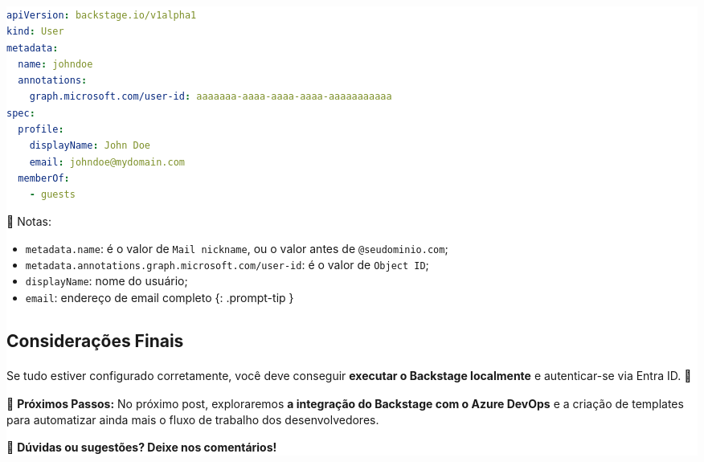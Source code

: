 ```yaml
apiVersion: backstage.io/v1alpha1
kind: User
metadata:
  name: johndoe
  annotations:
    graph.microsoft.com/user-id: aaaaaaa-aaaa-aaaa-aaaa-aaaaaaaaaaa
spec:
  profile:
    displayName: John Doe
    email: johndoe@mydomain.com
  memberOf:
    - guests
```

>
📌 Notas:
>
- `metadata.name`: é o valor de `Mail nickname`, ou o valor antes de `@seudominio.com`;
- `metadata.annotations.graph.microsoft.com/user-id`: é o valor de `Object ID`;
- `displayName`: nome do usuário;
- `email`: endereço de email completo
{: .prompt-tip }

## Considerações Finais

Se tudo estiver configurado corretamente, você deve conseguir **executar o Backstage localmente** e autenticar-se via Entra ID. 🎉  

🚀 **Próximos Passos:** No próximo post, exploraremos **a integração do Backstage com o Azure DevOps** e a criação de templates para automatizar ainda mais o fluxo de trabalho dos desenvolvedores.  

📩 **Dúvidas ou sugestões? Deixe nos comentários!**  
